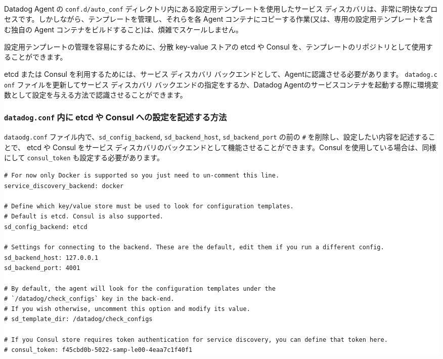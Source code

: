 Datadog Agent の `conf.d/auto_conf` ディレクトリ内にある設定用テンプレートを使用したサービス ディスカバリは、非常に明快なプロセスです。しかしながら、テンプレートを管理し、それらを各 Agent コンテナにコピーする作業(又は、専用の設定用テンプレートを含む独自の Agent コンテナをビルドすること)は、煩雑でスケールしません。

設定用テンプレートの管理を容易にするために、分散 key-value ストアの etcd や Consul を、テンプレートのリポジトリとして使用することができます。

etcd または Consul を利用するためには、サービス ディスカバリ バックエンドとして、Agentに認識させる必要があります。 `datadog.conf` ファイルを更新してサービス ディスカバリ バックエンドの指定をするか、Datadog Agentのサービスコンテナを起動する際に環境変数として設定を与える方法で認識させることができます。




### `datadog.conf` 内に etcd や Consul への設定を記述する方法

`dataodg.conf` ファイル内で、`sd_config_backend`, `sd_backend_host`, `sd_backend_port` の前の `#` を削除し、設定したい内容を記述することで、 etcd や Consul をサービス ディスカバリのバックエンドとして機能させることができます。Consul を使用している場合は、同様にして `consul_token` も設定する必要があります。

    # For now only Docker is supported so you just need to un-comment this line.
    service_discovery_backend: docker

    # Define which key/value store must be used to look for configuration templates.
    # Default is etcd. Consul is also supported.
    sd_config_backend: etcd

    # Settings for connecting to the backend. These are the default, edit them if you run a different config.
    sd_backend_host: 127.0.0.1
    sd_backend_port: 4001

    # By default, the agent will look for the configuration templates under the
    # `/datadog/check_configs` key in the back-end.
    # If you wish otherwise, uncomment this option and modify its value.
    # sd_template_dir: /datadog/check_configs

    # If you Consul store requires token authentication for service discovery, you can define that token here.
    # consul_token: f45cbd0b-5022-samp-le00-4eaa7c1f40f1
